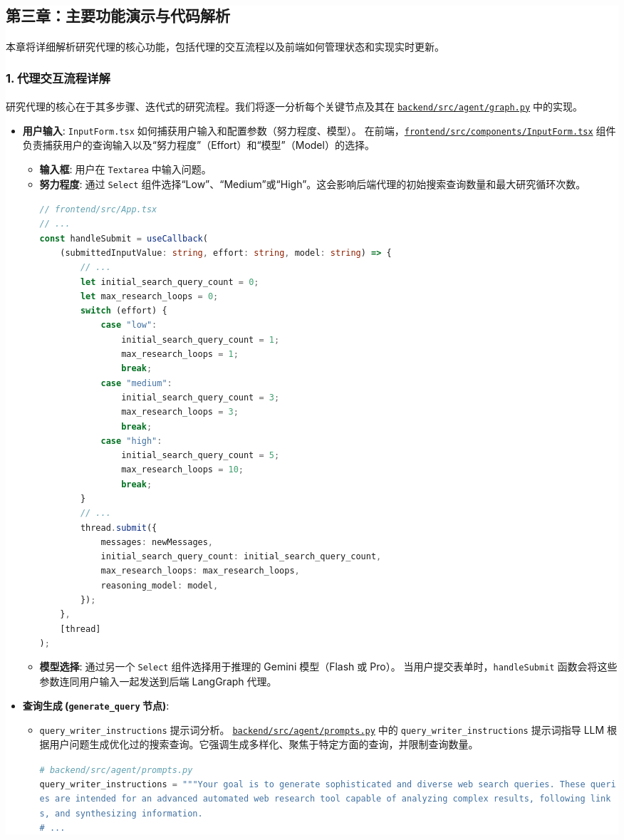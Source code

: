 
## 第三章：主要功能演示与代码解析

本章将详细解析研究代理的核心功能，包括代理的交互流程以及前端如何管理状态和实现实时更新。

### 1. 代理交互流程详解

研究代理的核心在于其多步骤、迭代式的研究流程。我们将逐一分析每个关键节点及其在 [`backend/src/agent/graph.py`](backend/src/agent/graph.py) 中的实现。

*   **用户输入**: `InputForm.tsx` 如何捕获用户输入和配置参数（努力程度、模型）。
    在前端，[`frontend/src/components/InputForm.tsx`](frontend/src/components/InputForm.tsx) 组件负责捕获用户的查询输入以及“努力程度”（Effort）和“模型”（Model）的选择。
    *   **输入框**: 用户在 `Textarea` 中输入问题。
    *   **努力程度**: 通过 `Select` 组件选择“Low”、“Medium”或“High”。这会影响后端代理的初始搜索查询数量和最大研究循环次数。
        ```typescript
        // frontend/src/App.tsx
        // ...
        const handleSubmit = useCallback(
            (submittedInputValue: string, effort: string, model: string) => {
                // ...
                let initial_search_query_count = 0;
                let max_research_loops = 0;
                switch (effort) {
                    case "low":
                        initial_search_query_count = 1;
                        max_research_loops = 1;
                        break;
                    case "medium":
                        initial_search_query_count = 3;
                        max_research_loops = 3;
                        break;
                    case "high":
                        initial_search_query_count = 5;
                        max_research_loops = 10;
                        break;
                }
                // ...
                thread.submit({
                    messages: newMessages,
                    initial_search_query_count: initial_search_query_count,
                    max_research_loops: max_research_loops,
                    reasoning_model: model,
                });
            },
            [thread]
        );
        ```
    *   **模型选择**: 通过另一个 `Select` 组件选择用于推理的 Gemini 模型（Flash 或 Pro）。
    当用户提交表单时，`handleSubmit` 函数会将这些参数连同用户输入一起发送到后端 LangGraph 代理。

*   **查询生成 (`generate_query` 节点)**:
    *   `query_writer_instructions` 提示词分析。
        [`backend/src/agent/prompts.py`](backend/src/agent/prompts.py) 中的 `query_writer_instructions` 提示词指导 LLM 根据用户问题生成优化过的搜索查询。它强调生成多样化、聚焦于特定方面的查询，并限制查询数量。
        ```python
        # backend/src/agent/prompts.py
        query_writer_instructions = """Your goal is to generate sophisticated and diverse web search queries. These queries are intended for an advanced automated web research tool capable of analyzing complex results, following links, and synthesizing information.
        # ...